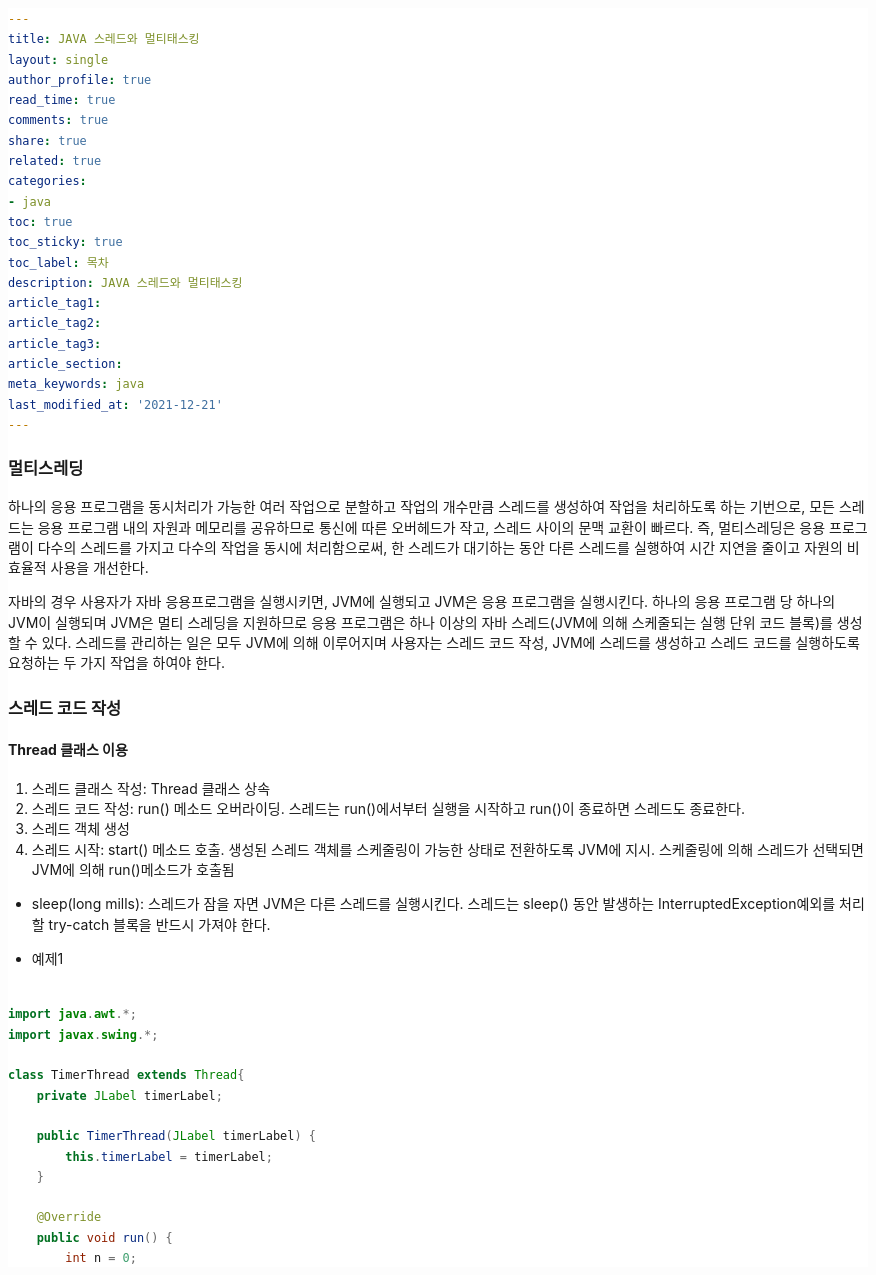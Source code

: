 ```yaml
---
title: JAVA 스레드와 멀티태스킹
layout: single
author_profile: true
read_time: true
comments: true
share: true
related: true
categories:
- java
toc: true
toc_sticky: true
toc_label: 목차
description: JAVA 스레드와 멀티태스킹
article_tag1: 
article_tag2: 
article_tag3: 
article_section: 
meta_keywords: java
last_modified_at: '2021-12-21'
---
```



### 멀티스레딩

하나의 응용 프로그램을 동시처리가 가능한 여러 작업으로 분할하고 작업의 개수만큼 스레드를 생성하여 작업을 처리하도록 하는 기번으로, 모든 스레드는 응용 프로그램 내의 자원과 메모리를 공유하므로 통신에 따른 오버헤드가 작고, 스레드 사이의 문맥 교환이 빠르다.
즉, 멀티스레딩은 응용 프로그램이 다수의 스레드를 가지고 다수의 작업을 동시에 처리함으로써, 한 스레드가 대기하는 동안 다른 스레드를 실행하여 시간 지연을 줄이고 자원의 비효율적 사용을 개선한다.

자바의 경우 사용자가 자바 응용프로그램을 실행시키면, JVM에 실행되고 JVM은 응용 프로그램을 실행시킨다. 하나의 응용 프로그램 당 하나의 JVM이 실행되며 JVM은 멀티 스레딩을 지원하므로 응용 프로그램은 하나 이상의 자바 스레드(JVM에 의해 스케줄되는 실행 단위 코드 블록)를 생성할 수 있다.
스레드를 관리하는 일은 모두 JVM에 의해 이루어지며 사용자는 스레드 코드 작성, JVM에 스레드를 생성하고 스레드 코드를 실행하도록 요청하는 두 가지 작업을 하여야 한다.

### 스레드 코드 작성

#### Thread 클래스 이용

1) 스레드 클래스 작성: Thread 클래스 상속
2) 스레드 코드 작성: run() 메소드 오버라이딩. 스레드는 run()에서부터 실행을 시작하고 run()이 종료하면 스레드도 종료한다.
3) 스레드 객체 생성
4) 스레드 시작: start() 메소드 호출. 생성된 스레드 객체를 스케줄링이 가능한 상태로 전환하도록 JVM에 지시. 스케줄링에 의해 스레드가 선택되면 JVM에 의해 run()메소드가 호출됨
 
- sleep(long mills): 스레드가 잠을 자면 JVM은 다른 스레드를 실행시킨다. 스레드는 sleep() 동안 발생하는 InterruptedException예외를 처리할 try-catch 블록을 반드시 가져야 한다.

- 예제1

````java

import java.awt.*;
import javax.swing.*;

class TimerThread extends Thread{
	private JLabel timerLabel;
	
	public TimerThread(JLabel timerLabel) {
		this.timerLabel = timerLabel;
	}
	
	@Override
	public void run() {
		int n = 0;
````